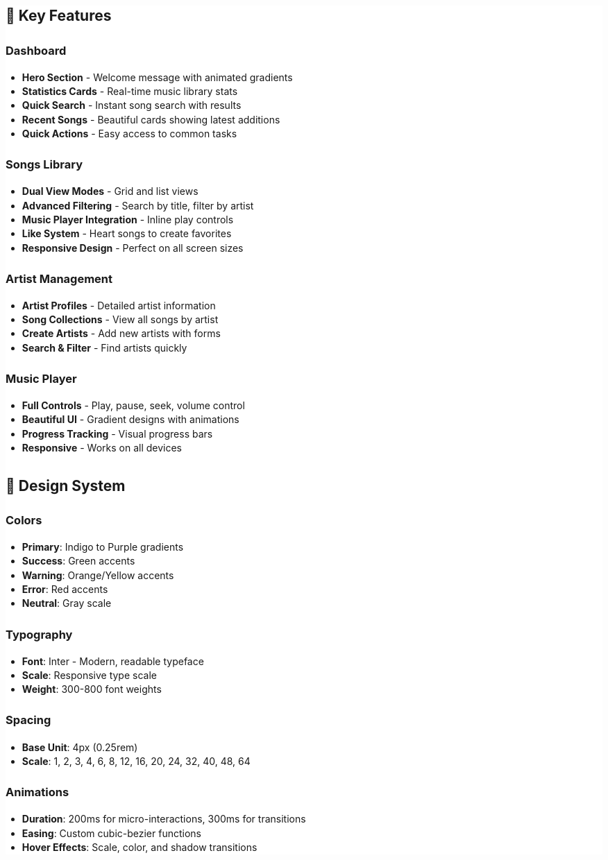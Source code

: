 ## 🎵 Key Features

### Dashboard
- **Hero Section** - Welcome message with animated gradients
- **Statistics Cards** - Real-time music library stats
- **Quick Search** - Instant song search with results
- **Recent Songs** - Beautiful cards showing latest additions
- **Quick Actions** - Easy access to common tasks

### Songs Library
- **Dual View Modes** - Grid and list views
- **Advanced Filtering** - Search by title, filter by artist
- **Music Player Integration** - Inline play controls
- **Like System** - Heart songs to create favorites
- **Responsive Design** - Perfect on all screen sizes

### Artist Management
- **Artist Profiles** - Detailed artist information
- **Song Collections** - View all songs by artist
- **Create Artists** - Add new artists with forms
- **Search & Filter** - Find artists quickly

### Music Player
- **Full Controls** - Play, pause, seek, volume control
- **Beautiful UI** - Gradient designs with animations
- **Progress Tracking** - Visual progress bars
- **Responsive** - Works on all devices

## 🎨 Design System

### Colors
- **Primary**: Indigo to Purple gradients
- **Success**: Green accents
- **Warning**: Orange/Yellow accents
- **Error**: Red accents
- **Neutral**: Gray scale

### Typography
- **Font**: Inter - Modern, readable typeface
- **Scale**: Responsive type scale
- **Weight**: 300-800 font weights

### Spacing
- **Base Unit**: 4px (0.25rem)
- **Scale**: 1, 2, 3, 4, 6, 8, 12, 16, 20, 24, 32, 40, 48, 64

### Animations
- **Duration**: 200ms for micro-interactions, 300ms for transitions
- **Easing**: Custom cubic-bezier functions
- **Hover Effects**: Scale, color, and shadow transitions

